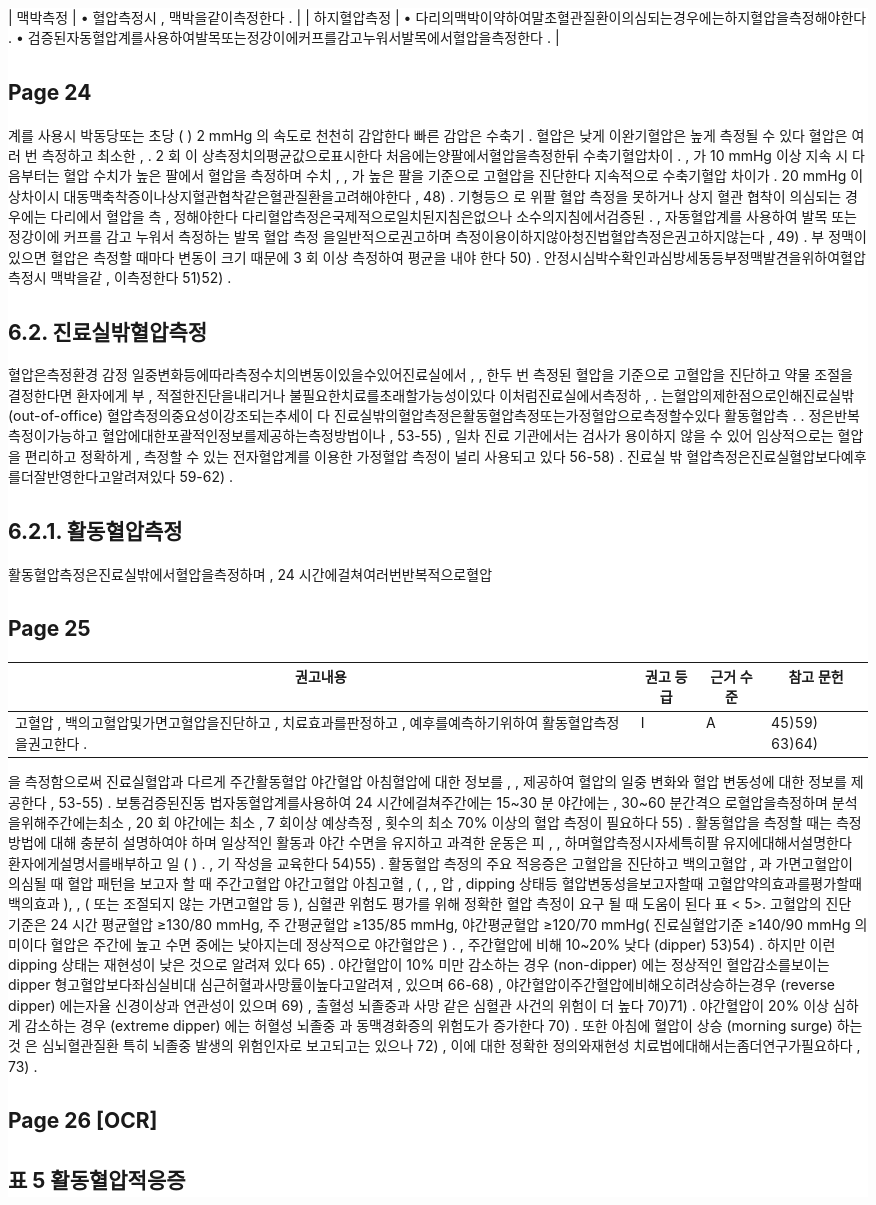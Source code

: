 | 맥박측정                    | • 혈압측정시 , 맥박을같이측정한다 .                                                                                                                                                                                                                                                                                                                                                               |
| 하지혈압측정                | • 다리의맥박이약하여말초혈관질환이의심되는경우에는하지혈압을측정해야한다 . • 검증된자동혈압계를사용하여발목또는정강이에커프를감고누워서발목에서혈압을측정한다 .                                                                                                                                                                                                                                   |

## Page 24

계를 사용시 박동당또는 초당 ( ) 2 mmHg 의 속도로 천천히 감압한다 빠른 감압은 수축기 . 혈압은 낮게 이완기혈압은 높게 측정될 수 있다 혈압은 여러 번 측정하고 최소한 , . 2 회 이 상측정치의평균값으로표시한다 처음에는양팔에서혈압을측정한뒤 수축기혈압차이 . , 가 10 mmHg 이상 지속 시 다음부터는 혈압 수치가 높은 팔에서 혈압을 측정하며 수치 , , 가 높은 팔을 기준으로 고혈압을 진단한다 지속적으로 수축기혈압 차이가 . 20 mmHg 이 상차이시 대동맥축착증이나상지혈관협착같은혈관질환을고려해야한다 , 48) . 기형등으 로 위팔 혈압 측정을 못하거나 상지 혈관 협착이 의심되는 경우에는 다리에서 혈압을 측 , 정해야한다 다리혈압측정은국제적으로일치된지침은없으나 소수의지침에서검증된 . , 자동혈압계를 사용하여 발목 또는 정강이에 커프를 감고 누워서 측정하는 발목 혈압 측정 을일반적으로권고하며 측정이용이하지않아청진법혈압측정은권고하지않는다 , 49) . 부 정맥이 있으면 혈압은 측정할 때마다 변동이 크기 때문에 3 회 이상 측정하여 평균을 내야 한다 50) . 안정시심박수확인과심방세동등부정맥발견을위하여혈압측정시 맥박을같 , 이측정한다 51)52) .

## 6.2. 진료실밖혈압측정

혈압은측정환경 감정 일중변화등에따라측정수치의변동이있을수있어진료실에서 , , 한두 번 측정된 혈압을 기준으로 고혈압을 진단하고 약물 조절을 결정한다면 환자에게 부 , 적절한진단을내리거나 불필요한치료를초래할가능성이있다 이처럼진료실에서측정하 , . 는혈압의제한점으로인해진료실밖 (out-of-office) 혈압측정의중요성이강조되는추세이 다 진료실밖의혈압측정은활동혈압측정또는가정혈압으로측정할수있다 활동혈압측 . . 정은반복측정이가능하고 혈압에대한포괄적인정보를제공하는측정방법이나 , 53-55) , 일차 진료 기관에서는 검사가 용이하지 않을 수 있어 임상적으로는 혈압을 편리하고 정확하게 , 측정할 수 있는 전자혈압계를 이용한 가정혈압 측정이 널리 사용되고 있다 56-58) . 진료실 밖 혈압측정은진료실혈압보다예후를더잘반영한다고알려져있다 59-62) .

## 6.2.1. 활동혈압측정

활동혈압측정은진료실밖에서혈압을측정하며 , 24 시간에걸쳐여러번반복적으로혈압

## Page 25



| 권고내용                                                                                                       | 권고 등급   | 근거 수준   | 참고 문헌     |
|----------------------------------------------------------------------------------------------------------------|-------------|-------------|---------------|
| 고혈압 , 백의고혈압및가면고혈압을진단하고 , 치료효과를판정하고 , 예후를예측하기위하여 활동혈압측정을권고한다 . | I           | A           | 45)59) 63)64) |

을 측정함으로써 진료실혈압과 다르게 주간활동혈압 야간혈압 아침혈압에 대한 정보를 , , 제공하여 혈압의 일중 변화와 혈압 변동성에 대한 정보를 제공한다 , 53-55) . 보통검증된진동 법자동혈압계를사용하여 24 시간에걸쳐주간에는 15~30 분 야간에는 , 30~60 분간격으 로혈압을측정하며 분석을위해주간에는최소 , 20 회 야간에는 최소 , 7 회이상 예상측정 , 횟수의 최소 70% 이상의 혈압 측정이 필요하다 55) . 활동혈압을 측정할 때는 측정 방법에 대해 충분히 설명하여야 하며 일상적인 활동과 야간 수면을 유지하고 과격한 운동은 피 , , 하며혈압측정시자세특히팔 유지에대해서설명한다 환자에게설명서를배부하고 일 ( ) . , 기 작성을 교육한다 54)55) . 활동혈압 측정의 주요 적응증은 고혈압을 진단하고 백의고혈압 , 과 가면고혈압이 의심될 때 혈압 패턴을 보고자 할 때 주간고혈압 야간고혈압 아침고혈 , ( , , 압 , dipping 상태등 혈압변동성을보고자할때 고혈압약의효과를평가할때백의효과 ), , ( 또는 조절되지 않는 가면고혈압 등 ), 심혈관 위험도 평가를 위해 정확한 혈압 측정이 요구 될 때 도움이 된다 표 &lt; 5&gt;. 고혈압의 진단 기준은 24 시간 평균혈압 ≥130/80 mmHg, 주 간평균혈압 ≥135/85 mmHg, 야간평균혈압 ≥120/70 mmHg( 진료실혈압기준 ≥140/90 mmHg 의미이다 혈압은 주간에 높고 수면 중에는 낮아지는데 정상적으로 야간혈압은 ) . , 주간혈압에 비해 10~20% 낮다 (dipper) 53)54) . 하지만 이런 dipping 상태는 재현성이 낮은 것으로 알려져 있다 65) . 야간혈압이 10% 미만 감소하는 경우 (non-dipper) 에는 정상적인 혈압감소를보이는 dipper 형고혈압보다좌심실비대 심근허혈과사망률이높다고알려져 , 있으며 66-68) , 야간혈압이주간혈압에비해오히려상승하는경우 (reverse dipper) 에는자율 신경이상과 연관성이 있으며 69) , 출혈성 뇌졸중과 사망 같은 심혈관 사건의 위험이 더 높다 70)71) . 야간혈압이 20% 이상 심하게 감소하는 경우 (extreme dipper) 에는 허혈성 뇌졸중 과 동맥경화증의 위험도가 증가한다 70) . 또한 아침에 혈압이 상승 (morning surge) 하는 것 은 심뇌혈관질환 특히 뇌졸중 발생의 위험인자로 보고되고는 있으나 72) , 이에 대한 정확한 정의와재현성 치료법에대해서는좀더연구가필요하다 , 73) .

## Page 26 [OCR]

## 표 5 활동혈압적응증
